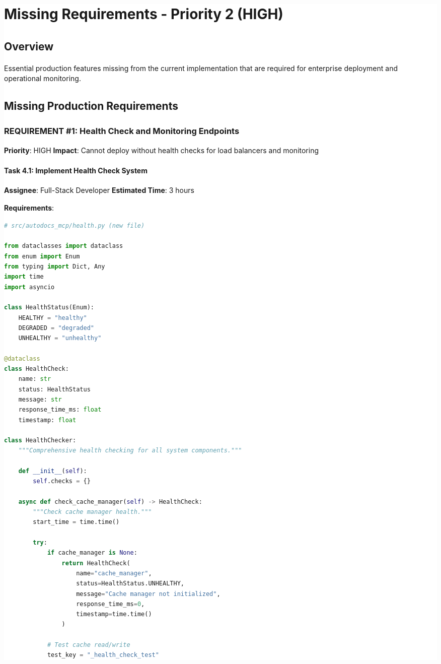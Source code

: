 # Missing Requirements - Priority 2 (HIGH)

## Overview
Essential production features missing from the current implementation that are required for enterprise deployment and operational monitoring.

## Missing Production Requirements

### REQUIREMENT #1: Health Check and Monitoring Endpoints
**Priority**: HIGH
**Impact**: Cannot deploy without health checks for load balancers and monitoring

#### Task 4.1: Implement Health Check System
**Assignee**: Full-Stack Developer
**Estimated Time**: 3 hours

**Requirements**:
```python
# src/autodocs_mcp/health.py (new file)

from dataclasses import dataclass
from enum import Enum
from typing import Dict, Any
import time
import asyncio

class HealthStatus(Enum):
    HEALTHY = "healthy"
    DEGRADED = "degraded"
    UNHEALTHY = "unhealthy"

@dataclass
class HealthCheck:
    name: str
    status: HealthStatus
    message: str
    response_time_ms: float
    timestamp: float

class HealthChecker:
    """Comprehensive health checking for all system components."""

    def __init__(self):
        self.checks = {}

    async def check_cache_manager(self) -> HealthCheck:
        """Check cache manager health."""
        start_time = time.time()

        try:
            if cache_manager is None:
                return HealthCheck(
                    name="cache_manager",
                    status=HealthStatus.UNHEALTHY,
                    message="Cache manager not initialized",
                    response_time_ms=0,
                    timestamp=time.time()
                )

            # Test cache read/write
            test_key = "_health_check_test"
```